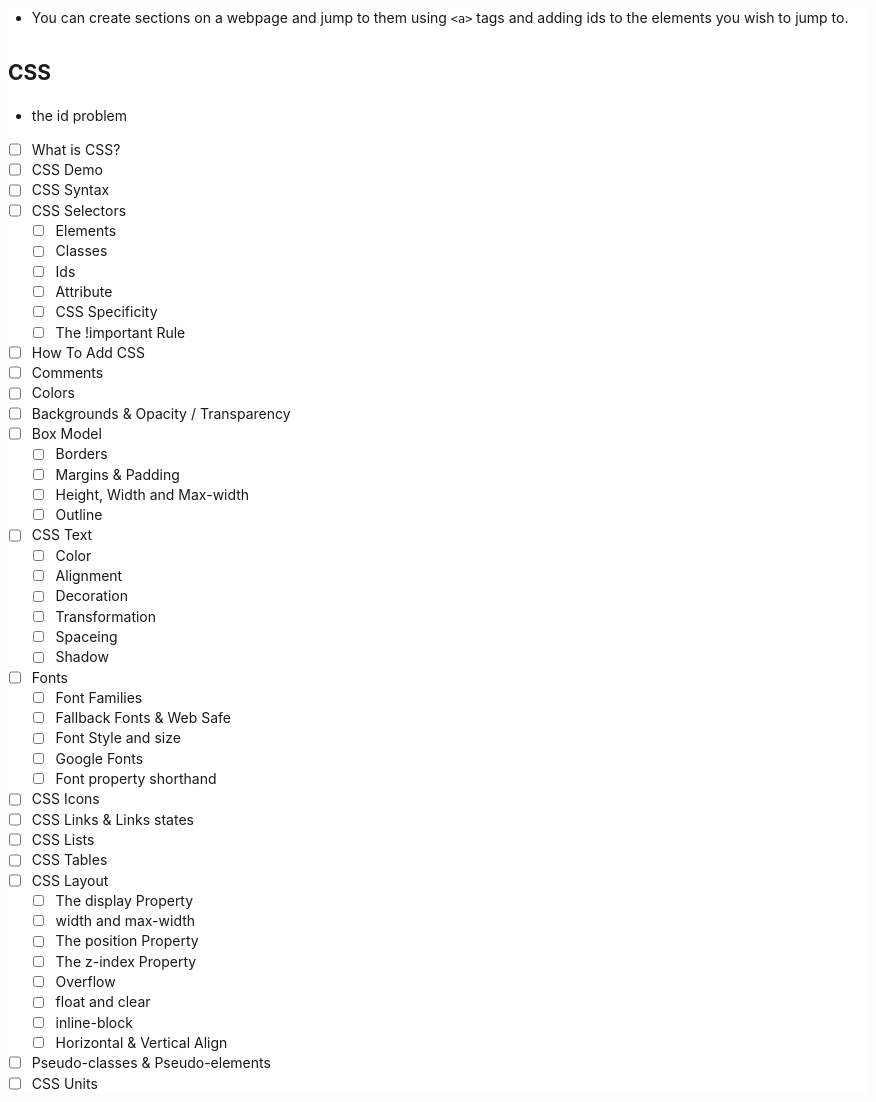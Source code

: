 - You can create sections on a webpage and jump to them using `<a>` tags and adding ids to the elements you wish to jump to.


## CSS

- the id problem
- [ ] What is CSS?
- [ ] CSS Demo
- [ ] CSS Syntax
- [ ] CSS Selectors
  - [ ] Elements
  - [ ] Classes
  - [ ] Ids
  - [ ] Attribute
  - [ ] CSS Specificity
  - [ ] The !important Rule
- [ ] How To Add CSS
- [ ] Comments
- [ ] Colors
- [ ] Backgrounds & Opacity / Transparency
- [ ] Box Model
  - [ ] Borders
  - [ ] Margins & Padding
  - [ ] Height, Width and Max-width
  - [ ] Outline
- [ ] CSS Text
  - [ ] Color
  - [ ] Alignment
  - [ ] Decoration
  - [ ] Transformation
  - [ ] Spaceing
  - [ ] Shadow
- [ ] Fonts
  - [ ] Font Families
  - [ ] Fallback Fonts & Web Safe
  - [ ] Font Style and size
  - [ ] Google Fonts
  - [ ] Font property shorthand
- [ ] CSS Icons
- [ ] CSS Links & Links states
- [ ] CSS Lists
- [ ] CSS Tables
- [ ] CSS Layout
  - [ ] The display Property
  - [ ] width and max-width
  - [ ] The position Property
  - [ ] The z-index Property
  - [ ] Overflow
  - [ ] float and clear
  - [ ] inline-block
  - [ ] Horizontal & Vertical Align
- [ ] Pseudo-classes & Pseudo-elements
- [ ] CSS Units
